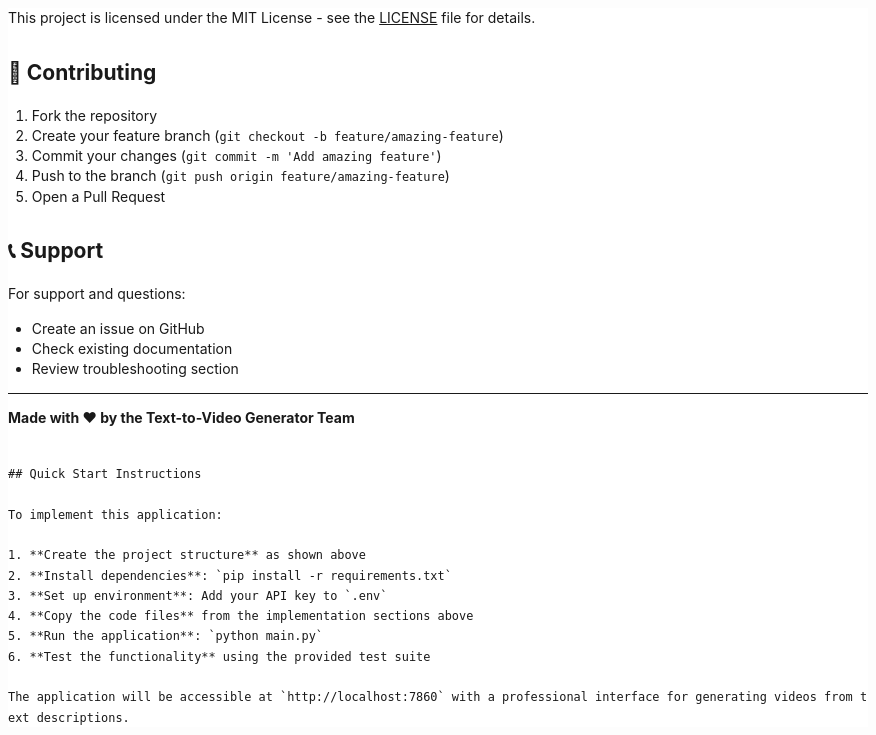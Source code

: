 This project is licensed under the MIT License - see the [LICENSE](LICENSE) file for details.

## 🤝 Contributing

1. Fork the repository
2. Create your feature branch (`git checkout -b feature/amazing-feature`)
3. Commit your changes (`git commit -m 'Add amazing feature'`)
4. Push to the branch (`git push origin feature/amazing-feature`)
5. Open a Pull Request

## 📞 Support

For support and questions:

- Create an issue on GitHub
- Check existing documentation
- Review troubleshooting section

---

**Made with ❤️ by the Text-to-Video Generator Team**
```

## Quick Start Instructions

To implement this application:

1. **Create the project structure** as shown above
2. **Install dependencies**: `pip install -r requirements.txt`
3. **Set up environment**: Add your API key to `.env`
4. **Copy the code files** from the implementation sections above
5. **Run the application**: `python main.py`
6. **Test the functionality** using the provided test suite

The application will be accessible at `http://localhost:7860` with a professional interface for generating videos from text descriptions.